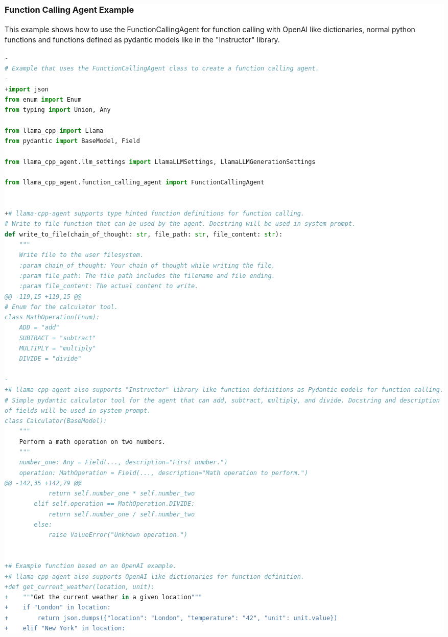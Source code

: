  ### Function Calling Agent Example
 This example shows how to use the FunctionCallingAgent for function calling with OpenAI like dictionaries, normal python functions and functions defined as pydantic models like in the "Instructor" library.
 
 ```python
-
 # Example that uses the FunctionCallingAgent class to create a function calling agent.
-
+import json
 from enum import Enum
 from typing import Union, Any
 
 from llama_cpp import Llama
 from pydantic import BaseModel, Field
 
 from llama_cpp_agent.llm_settings import LlamaLLMSettings, LlamaLLMGenerationSettings
 
 from llama_cpp_agent.function_calling_agent import FunctionCallingAgent
 
 
+# llama-cpp-agent supports type hinted function definitions for function calling.
 # Write to file function that can be used by the agent. Docstring will be used in system prompt.
 def write_to_file(chain_of_thought: str, file_path: str, file_content: str):
     """
     Write file to the user filesystem.
     :param chain_of_thought: Your chain of thought while writing the file.
     :param file_path: The file path includes the filename and file ending.
     :param file_content: The actual content to write.
@@ -119,15 +119,15 @@
 # Enum for the calculator tool.
 class MathOperation(Enum):
     ADD = "add"
     SUBTRACT = "subtract"
     MULTIPLY = "multiply"
     DIVIDE = "divide"
 
-
+# llama-cpp-agent also supports "Instructor" library like function definitions as Pydantic models for function calling.
 # Simple pydantic calculator tool for the agent that can add, subtract, multiply, and divide. Docstring and description of fields will be used in system prompt.
 class Calculator(BaseModel):
     """
     Perform a math operation on two numbers.
     """
     number_one: Any = Field(..., description="First number.")
     operation: MathOperation = Field(..., description="Math operation to perform.")
@@ -142,35 +142,79 @@
             return self.number_one * self.number_two
         elif self.operation == MathOperation.DIVIDE:
             return self.number_one / self.number_two
         else:
             raise ValueError("Unknown operation.")
 
 
+# Example function based on an OpenAI example.
+# llama-cpp-agent also supports OpenAI like dictionaries for function definition.
+def get_current_weather(location, unit):
+    """Get the current weather in a given location"""
+    if "London" in location:
+        return json.dumps({"location": "London", "temperature": "42", "unit": unit.value})
+    elif "New York" in location:
 ```